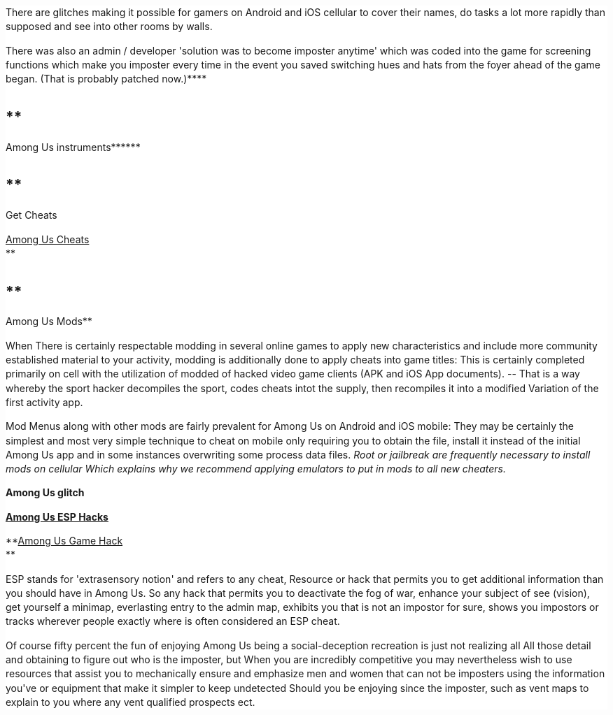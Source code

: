 There are glitches making it possible for gamers on Android and iOS cellular to cover their names, do tasks a lot more rapidly than supposed and see into other rooms by walls.

There was also an admin / developer 'solution was to become imposter anytime' which was coded into the game for screening functions which make you imposter every time in the event you saved switching hues and hats from the foyer ahead of the game began. (That is probably patched now.)****

## **

Among Us instruments******

## **

Get Cheats

[Among Us Cheats](https://cbrs.co/jygzE)  
**

## **

Among Us Mods**

When There is certainly respectable modding in several online games to apply new characteristics and include more community established material to your activity, modding is additionally done to apply cheats into game titles: This is certainly completed primarily on cell with the utilization of modded of hacked video game clients (APK and iOS App documents). -- That is a way whereby the sport hacker decompiles the sport, codes cheats intot the supply, then recompiles it into a modified Variation of the first activity app.

Mod Menus along with other mods are fairly prevalent for Among Us on Android and iOS mobile: They may be certainly the simplest and most very simple technique to cheat on mobile only requiring you to obtain the file, install it instead of the initial Among Us app and in some instances overwriting some process data files. _Root or jailbreak are frequently necessary to install mods on cellular Which explains why we recommend applying emulators to put in mods to all new cheaters._

**Among Us glitch**

**[Among Us ESP Hacks](https://cbrs.co/jygzE)**

**[Among Us Game Hack](https://cbrs.co/jygzE)  
**

ESP stands for 'extrasensory notion' and refers to any cheat, Resource or hack that permits you to get additional information than you should have in Among Us. So any hack that permits you to deactivate the fog of war, enhance your subject of see (vision), get yourself a minimap, everlasting entry to the admin map, exhibits you that is not an impostor for sure, shows you impostors or tracks wherever people exactly where is often considered an ESP cheat.

Of course fifty percent the fun of enjoying Among Us being a social-deception recreation is just not realizing all All those detail and obtaining to figure out who is the imposter, but When you are incredibly competitive you may nevertheless wish to use resources that assist you to mechanically ensure and emphasize men and women that can not be imposters using the information you've or equipment that make it simpler to keep undetected Should you be enjoying since the imposter, such as vent maps to explain to you where any vent qualified prospects ect.
